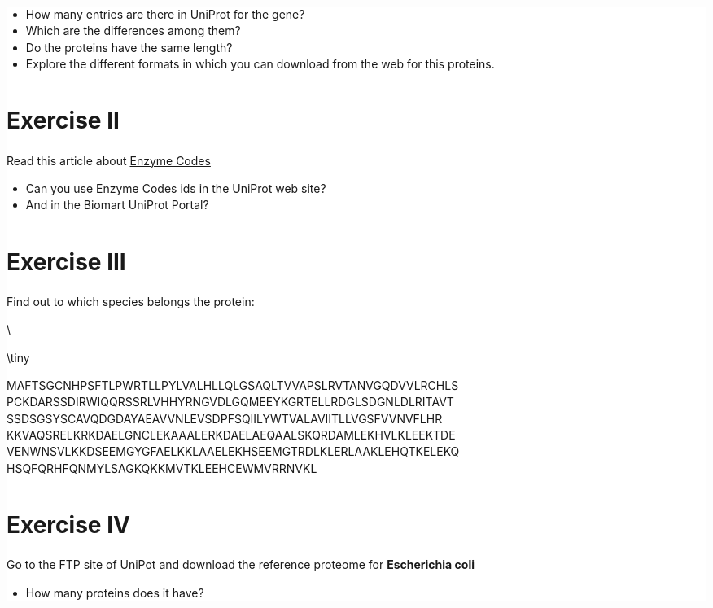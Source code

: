 - How many entries are there in UniProt for the gene?
- Which are the differences among them?
- Do the proteins have the same length?
- Explore the different formats in which you can download from the web for this proteins. 



Exercise II
================================================================================

Read this article about [Enzyme Codes](http://en.wikipedia.org/wiki/Enzyme_Commission_number)

- Can you use Enzyme Codes ids in the UniProt web site?
- And in the Biomart UniProt Portal?




Exercise III
================================================================================

Find out to which species belongs the protein:



\  

\tiny

MAFTSGCNHPSFTLPWRTLLPYLVALHLLQLGSAQLTVVAPSLRVTANVGQDVVLRCHLS
PCKDARSSDIRWIQQRSSRLVHHYRNGVDLGQMEEYKGRTELLRDGLSDGNLDLRITAVT
SSDSGSYSCAVQDGDAYAEAVVNLEVSDPFSQIILYWTVALAVIITLLVGSFVVNVFLHR
KKVAQSRELKRKDAELGNCLEKAAALERKDAELAEQAALSKQRDAMLEKHVLKLEEKTDE
VENWNSVLKKDSEEMGYGFAELKKLAAELEKHSEEMGTRDLKLERLAAKLEHQTKELEKQ
HSQFQRHFQNMYLSAGKQKKMVTKLEEHCEWMVRRNVKL

Exercise IV
================================================================================

Go to the FTP site of UniPot and download the reference proteome for __Escherichia coli__

- How many proteins does it have?
